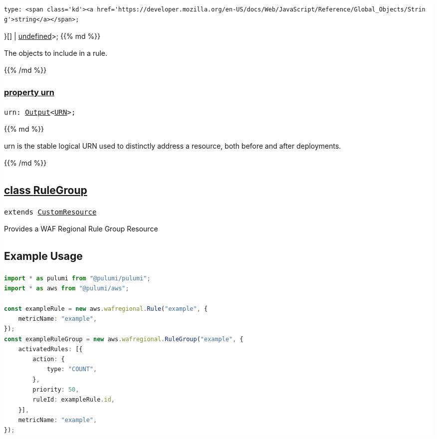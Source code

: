     type: <span class='kd'><a href='https://developer.mozilla.org/en-US/docs/Web/JavaScript/Reference/Global_Objects/String'>string</a></span>;
}[] | <span class='kd'><a href='https://developer.mozilla.org/en-US/docs/Web/JavaScript/Reference/Global_Objects/undefined'>undefined</a></span>&gt;;</pre>
{{% md %}}

The objects to include in a rule.

{{% /md %}}
</div>
<h3 class="pdoc-member-header" id="Rule-urn">
<a class="pdoc-child-name" href="https://github.com/pulumi/pulumi-aws/blob/4587f51e21d4082d41ef2a51683fba5eef224c5b/sdk/nodejs/node_modules/@pulumi/pulumi/resource.d.ts#L12">property <b>urn</b></a>
</h3>
<div class="pdoc-member-contents">
<pre class="highlight"><span class='kd'></span>urn: <a href='https://pulumi.io/reference/pkg/nodejs/@pulumi/pulumi/#Output'>Output</a>&lt;<a href='https://pulumi.io/reference/pkg/nodejs/@pulumi/pulumi/#URN'>URN</a>&gt;;</pre>
{{% md %}}

urn is the stable logical URN used to distinctly address a resource, both before and after
deployments.

{{% /md %}}
</div>
</div>
<h2 class="pdoc-module-header" id="RuleGroup">
<a class="pdoc-member-name" href="https://github.com/pulumi/pulumi-aws/blob/4587f51e21d4082d41ef2a51683fba5eef224c5b/sdk/nodejs/wafregional/ruleGroup.ts#L31">class <b>RuleGroup</b></a>
</h2>
<div class="pdoc-module-contents">
<pre class="highlight"><span class='kd'>extends</span> <a href='https://pulumi.io/reference/pkg/nodejs/@pulumi/pulumi/#CustomResource'>CustomResource</a></pre>

Provides a WAF Regional Rule Group Resource

## Example Usage

```typescript
import * as pulumi from "@pulumi/pulumi";
import * as aws from "@pulumi/aws";

const exampleRule = new aws.wafregional.Rule("example", {
    metricName: "example",
});
const exampleRuleGroup = new aws.wafregional.RuleGroup("example", {
    activatedRules: [{
        action: {
            type: "COUNT",
        },
        priority: 50,
        ruleId: exampleRule.id,
    }],
    metricName: "example",
});
```
